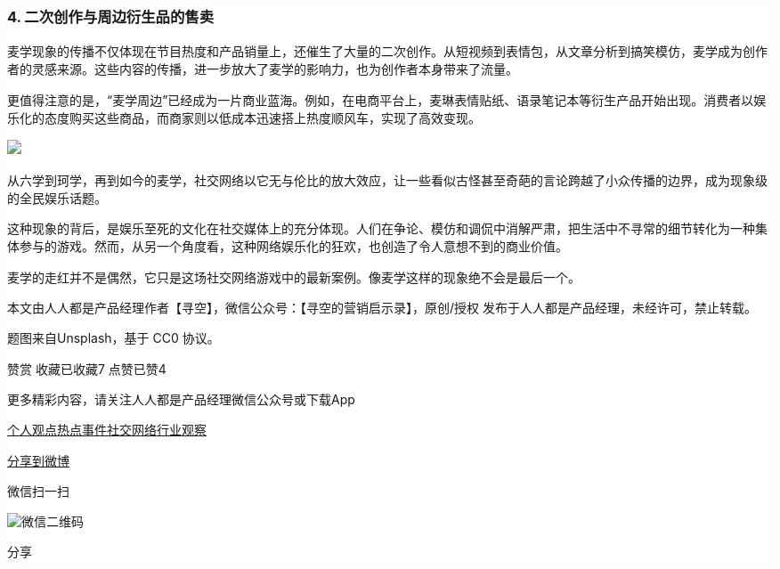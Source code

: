 ### 4\. 二次创作与周边衍生品的售卖

麦学现象的传播不仅体现在节目热度和产品销量上，还催生了大量的二次创作。从短视频到表情包，从文章分析到搞笑模仿，麦学成为创作者的灵感来源。这些内容的传播，进一步放大了麦学的影响力，也为创作者本身带来了流量。

更值得注意的是，“麦学周边”已经成为一片商业蓝海。例如，在电商平台上，麦琳表情贴纸、语录笔记本等衍生产品开始出现。消费者以娱乐化的态度购买这些商品，而商家则以低成本迅速搭上热度顺风车，实现了高效变现。

![](https://image.woshipm.com/2024/11/23/d840fe86-a8f9-11ef-9922-00163e09d72f.png)

从六学到珂学，再到如今的麦学，社交网络以它无与伦比的放大效应，让一些看似古怪甚至奇葩的言论跨越了小众传播的边界，成为现象级的全民娱乐话题。

这种现象的背后，是娱乐至死的文化在社交媒体上的充分体现。人们在争论、模仿和调侃中消解严肃，把生活中不寻常的细节转化为一种集体参与的游戏。然而，从另一个角度看，这种网络娱乐化的狂欢，也创造了令人意想不到的商业价值。

麦学的走红并不是偶然，它只是这场社交网络游戏中的最新案例。像麦学这样的现象绝不会是最后一个。

本文由人人都是产品经理作者【寻空】，微信公众号：【寻空的营销启示录】，原创/授权 发布于人人都是产品经理，未经许可，禁止转载。

题图来自Unsplash，基于 CC0 协议。

赞赏 收藏已收藏7 点赞已赞4

更多精彩内容，请关注人人都是产品经理微信公众号或下载App

[个人观点](https://www.woshipm.com/tag/%e4%b8%aa%e4%ba%ba%e8%a7%82%e7%82%b9)[热点事件](https://www.woshipm.com/tag/%e7%83%ad%e7%82%b9%e4%ba%8b%e4%bb%b6)[社交网络](https://www.woshipm.com/tag/%e7%a4%be%e4%ba%a4%e7%bd%91%e7%bb%9c)[行业观察](https://www.woshipm.com/tag/%e8%a1%8c%e4%b8%9a%e8%a7%82%e5%af%9f)

[分享到微博](https://service.weibo.com/share/share.php?appkey=2775287854&title=“麦学”爆红：一场精心策划的营销盛宴&url=https://www.woshipm.com/marketing/6147176.html&pic=https://image.woshipm.com/2024/06/04/15d0fd34-2252-11ef-99ca-00163e142b65.png)

微信扫一扫

![微信二维码](https://api.pwmqr.com/qrcode/create/?url=https://www.woshipm.com/marketing/6147176.html)

分享